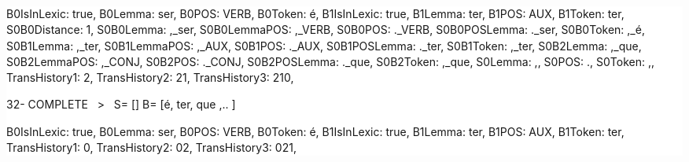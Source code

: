 B0IsInLexic: true, B0Lemma: ser, B0POS: VERB, B0Token: é, B1IsInLexic: true, B1Lemma: ter, B1POS: AUX, B1Token: ter, S0B0Distance: 1, S0B0Lemma: ,_ser, S0B0LemmaPOS: ,_VERB, S0B0POS: ._VERB, S0B0POSLemma: ._ser, S0B0Token: ,_é, S0B1Lemma: ,_ter, S0B1LemmaPOS: ,_AUX, S0B1POS: ._AUX, S0B1POSLemma: ._ter, S0B1Token: ,_ter, S0B2Lemma: ,_que, S0B2LemmaPOS: ,_CONJ, S0B2POS: ._CONJ, S0B2POSLemma: ._que, S0B2Token: ,_que, S0Lemma: ,, S0POS: ., S0Token: ,, TransHistory1: 2, TransHistory2: 21, TransHistory3: 210, 

32- COMPLETE&nbsp;&nbsp;&nbsp;>&nbsp;&nbsp;&nbsp;S= []   B= [é, ter, que ,.. ]

B0IsInLexic: true, B0Lemma: ser, B0POS: VERB, B0Token: é, B1IsInLexic: true, B1Lemma: ter, B1POS: AUX, B1Token: ter, TransHistory1: 0, TransHistory2: 02, TransHistory3: 021, 


